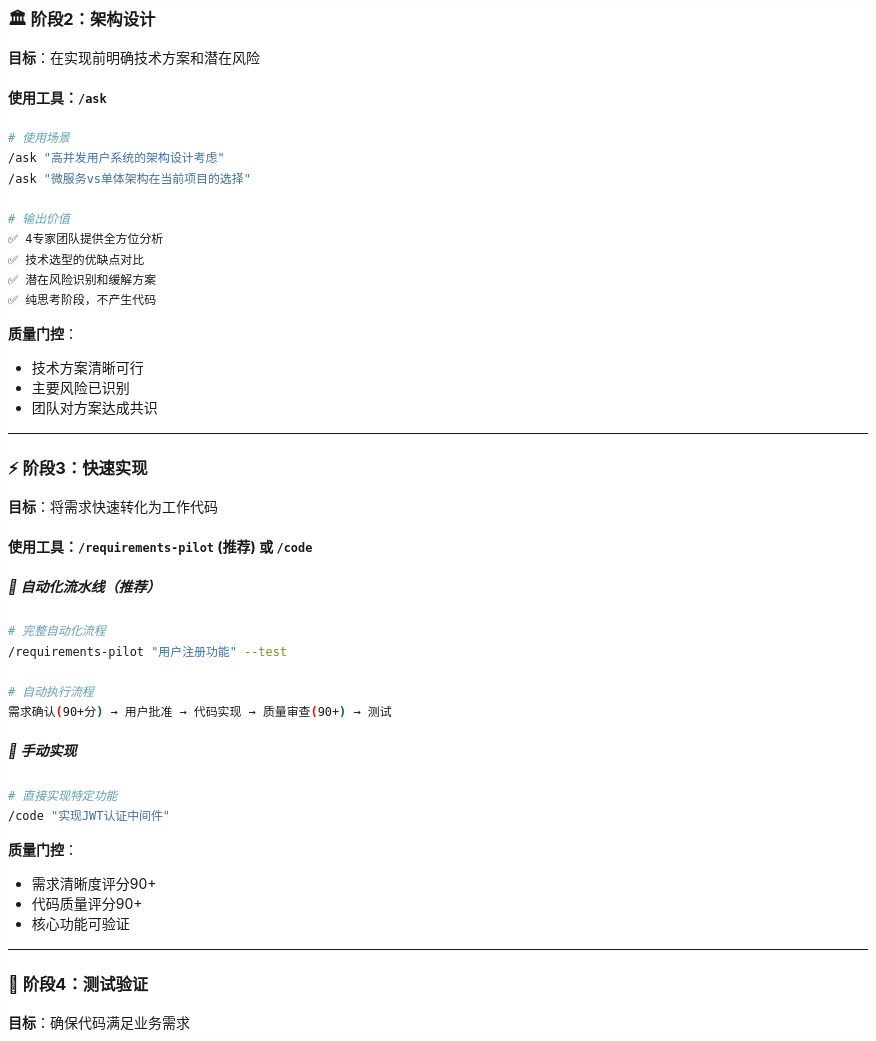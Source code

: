 
### 🏛️ **阶段2：架构设计**
**目标**：在实现前明确技术方案和潜在风险

#### 使用工具：`/ask`
```bash
# 使用场景
/ask "高并发用户系统的架构设计考虑"
/ask "微服务vs单体架构在当前项目的选择"

# 输出价值  
✅ 4专家团队提供全方位分析
✅ 技术选型的优缺点对比
✅ 潜在风险识别和缓解方案
✅ 纯思考阶段，不产生代码
```

**质量门控**：
- 技术方案清晰可行
- 主要风险已识别
- 团队对方案达成共识

---

### ⚡ **阶段3：快速实现**
**目标**：将需求快速转化为工作代码

#### 使用工具：`/requirements-pilot` (推荐) 或 `/code`

##### 🎯 自动化流水线（推荐）
```bash
# 完整自动化流程
/requirements-pilot "用户注册功能" --test

# 自动执行流程
需求确认(90+分) → 用户批准 → 代码实现 → 质量审查(90+) → 测试
```

##### 🔧 手动实现
```bash
# 直接实现特定功能
/code "实现JWT认证中间件"
```

**质量门控**：
- 需求清晰度评分90+
- 代码质量评分90+
- 核心功能可验证

---

### 🧪 **阶段4：测试验证**
**目标**：确保代码满足业务需求
